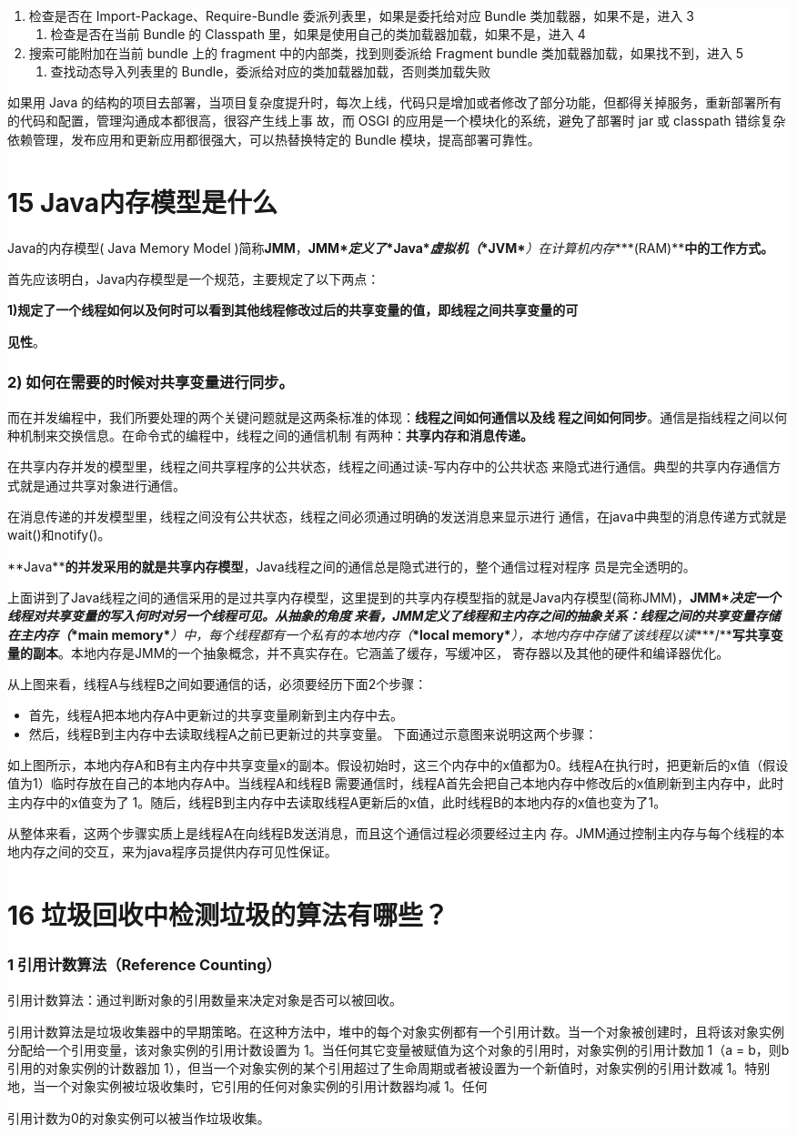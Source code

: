 1. 检查是否在 Import-Package、Require-Bundle 委派列表⾥，如果是委托给对应 Bundle 类加载器，如果不是，进⼊ 3
   1. 检查是否在当前 Bundle 的 Classpath ⾥，如果是使⽤⾃⼰的类加载器加载，如果不是，进⼊ 4
2. 搜索可能附加在当前 bundle 上的 fragment 中的内部类，找到则委派给 Fragment bundle 类加载器加载，如果找不到，进⼊ 5
   1. 查找动态导⼊列表⾥的 Bundle，委派给对应的类加载器加载，否则类加载失败

如果⽤ Java 的结构的项⽬去部署，当项⽬复杂度提升时，每次上线，代码只是增加或者修改了部分功能，但都得关掉服务，重新部署所有的代码和配置，管理沟通成本都很⾼，很容产⽣线上事 故，⽽ OSGI 的应⽤是⼀个模块化的系统，避免了部署时 jar 或 classpath 错综复杂依赖管理，发布应⽤和更新应⽤都很强⼤，可以热替换特定的 Bundle 模块，提⾼部署可靠性。

# 15 Java内存模型是什么

Java的内存模型( Java Memory Model )简称**JMM**，**JMM\****定义了***\*Java\****虚拟机（***\*JVM\****）在计算机内存***\*(RAM)\****中的⼯作⽅式。**

⾸先应该明⽩，Java内存模型是⼀个规范，主要规定了以下两点：

**1)**规定了⼀个线程如何以及何时可以看到其他线程修改过后的共享变量的值，即**线程之间共享变量的可**

**⻅性**。

### 2) 如何在需要的时候对共享变量进⾏同步。

⽽在并发编程中，我们所要处理的两个关键问题就是这两条标准的体现：**线程之间如何通信以及线 程之间如何同步**。通信是指线程之间以何种机制来交换信息。在命令式的编程中，线程之间的通信机制 有两种：**共享内存和消息传递。**

在共享内存并发的模型⾥，线程之间共享程序的公共状态，线程之间通过读-写内存中的公共状态 来隐式进⾏通信。典型的共享内存通信⽅式就是通过共享对象进⾏通信。

在消息传递的并发模型⾥，线程之间没有公共状态，线程之间必须通过明确的发送消息来显示进⾏ 通信，在java中典型的消息传递⽅式就是wait()和notify()。

**Java\****的并发采⽤的就是共享内存模型**，Java线程之间的通信总是隐式进⾏的，整个通信过程对程序 员是完全透明的。

上⾯讲到了Java线程之间的通信采⽤的是过共享内存模型，这⾥提到的共享内存模型指的就是Java内存模型(简称JMM)，**JMM\****决定⼀个线程对共享变量的写⼊何时对另⼀个线程可⻅**。从抽象的⻆度 来看，JMM定义了线程和主内存之间的抽象关系：**线程之间的共享变量存储在主内存（***\*main memory\****）中，每个线程都有⼀个私有的本地内存（***\*local memory\****），本地内存中存储了该线程以读***\*/\****写共享变量的副本**。本地内存是JMM的⼀个抽象概念，并不真实存在。它涵盖了缓存，写缓冲区， 寄存器以及其他的硬件和编译器优化。

从上图来看，线程A与线程B之间如要通信的话，必须要经历下⾯2个步骤：

- ⾸先，线程A把本地内存A中更新过的共享变量刷新到主内存中去。
- 然后，线程B到主内存中去读取线程A之前已更新过的共享变量。 下⾯通过示意图来说明这两个步骤：

如上图所示，本地内存A和B有主内存中共享变量x的副本。假设初始时，这三个内存中的x值都为0。线程A在执⾏时，把更新后的x值（假设值为1）临时存放在⾃⼰的本地内存A中。当线程A和线程B 需要通信时，线程A⾸先会把⾃⼰本地内存中修改后的x值刷新到主内存中，此时主内存中的x值变为了 1。随后，线程B到主内存中去读取线程A更新后的x值，此时线程B的本地内存的x值也变为了1。

从整体来看，这两个步骤实质上是线程A在向线程B发送消息，⽽且这个通信过程必须要经过主内 存。JMM通过控制主内存与每个线程的本地内存之间的交互，来为java程序员提供内存可⻅性保证。

# 16 垃圾回收中检测垃圾的算法有哪些？

### 1 引⽤计数算法（Reference Counting）

引⽤计数算法：通过判断对象的引⽤数量来决定对象是否可以被回收。

引⽤计数算法是垃圾收集器中的早期策略。在这种⽅法中，堆中的每个对象实例都有⼀个引⽤计数。当⼀个对象被创建时，且将该对象实例分配给⼀个引⽤变量，该对象实例的引⽤计数设置为 1。当任何其它变量被赋值为这个对象的引⽤时，对象实例的引⽤计数加 1（a = b，则b引⽤的对象实例的计数器加 1），但当⼀个对象实例的某个引⽤超过了⽣命周期或者被设置为⼀个新值时，对象实例的引⽤计数减 1。特别地，当⼀个对象实例被垃圾收集时，它引⽤的任何对象实例的引⽤计数器均减 1。任何

引⽤计数为0的对象实例可以被当作垃圾收集。

